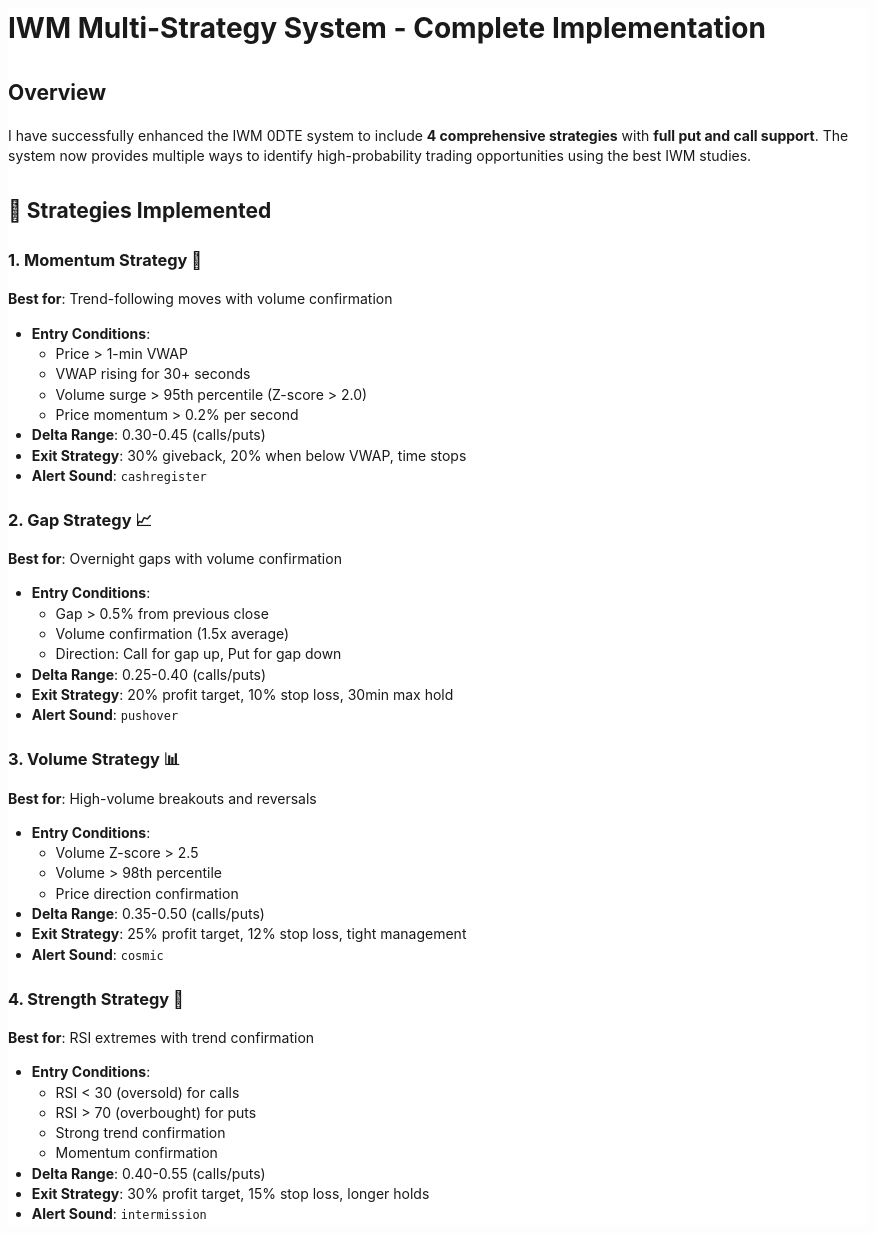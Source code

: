 # IWM Multi-Strategy System - Complete Implementation

## Overview

I have successfully enhanced the IWM 0DTE system to include **4 comprehensive strategies** with **full put and call support**. The system now provides multiple ways to identify high-probability trading opportunities using the best IWM studies.

## 🎯 Strategies Implemented

### 1. **Momentum Strategy** 🚀
**Best for**: Trend-following moves with volume confirmation
- **Entry Conditions**:
  - Price > 1-min VWAP
  - VWAP rising for 30+ seconds
  - Volume surge > 95th percentile (Z-score > 2.0)
  - Price momentum > 0.2% per second
- **Delta Range**: 0.30-0.45 (calls/puts)
- **Exit Strategy**: 30% giveback, 20% when below VWAP, time stops
- **Alert Sound**: `cashregister`

### 2. **Gap Strategy** 📈
**Best for**: Overnight gaps with volume confirmation
- **Entry Conditions**:
  - Gap > 0.5% from previous close
  - Volume confirmation (1.5x average)
  - Direction: Call for gap up, Put for gap down
- **Delta Range**: 0.25-0.40 (calls/puts)
- **Exit Strategy**: 20% profit target, 10% stop loss, 30min max hold
- **Alert Sound**: `pushover`

### 3. **Volume Strategy** 📊
**Best for**: High-volume breakouts and reversals
- **Entry Conditions**:
  - Volume Z-score > 2.5
  - Volume > 98th percentile
  - Price direction confirmation
- **Delta Range**: 0.35-0.50 (calls/puts)
- **Exit Strategy**: 25% profit target, 12% stop loss, tight management
- **Alert Sound**: `cosmic`

### 4. **Strength Strategy** 💪
**Best for**: RSI extremes with trend confirmation
- **Entry Conditions**:
  - RSI < 30 (oversold) for calls
  - RSI > 70 (overbought) for puts
  - Strong trend confirmation
  - Momentum confirmation
- **Delta Range**: 0.40-0.55 (calls/puts)
- **Exit Strategy**: 30% profit target, 15% stop loss, longer holds
- **Alert Sound**: `intermission`
